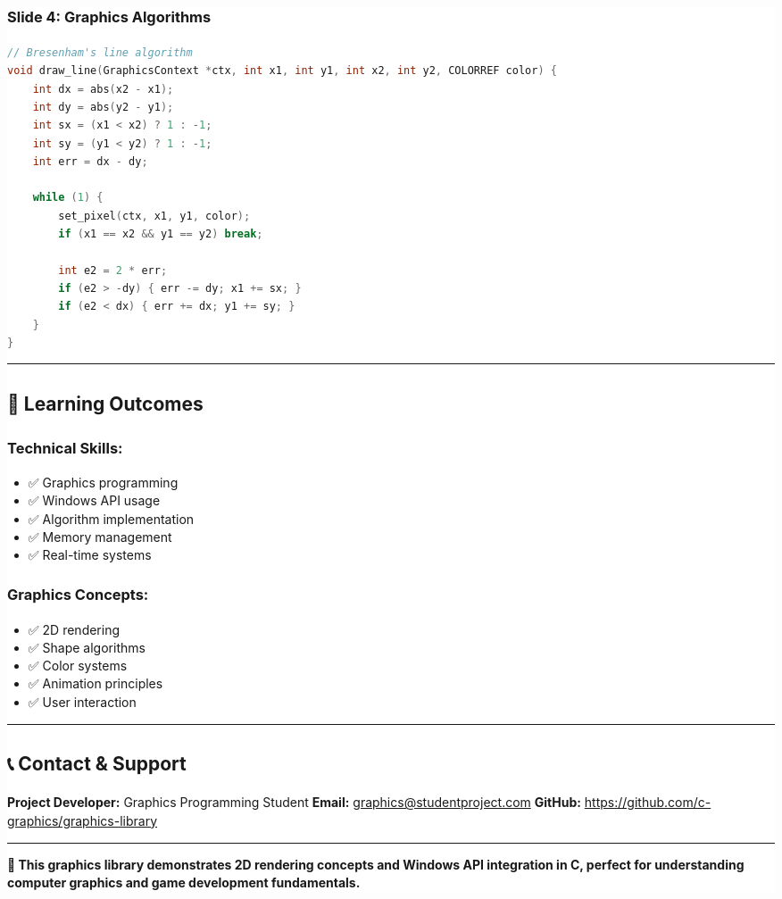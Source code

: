 ```c
```

### **Slide 4: Graphics Algorithms**
```c
// Bresenham's line algorithm
void draw_line(GraphicsContext *ctx, int x1, int y1, int x2, int y2, COLORREF color) {
    int dx = abs(x2 - x1);
    int dy = abs(y2 - y1);
    int sx = (x1 < x2) ? 1 : -1;
    int sy = (y1 < y2) ? 1 : -1;
    int err = dx - dy;

    while (1) {
        set_pixel(ctx, x1, y1, color);
        if (x1 == x2 && y1 == y2) break;

        int e2 = 2 * err;
        if (e2 > -dy) { err -= dy; x1 += sx; }
        if (e2 < dx) { err += dx; y1 += sy; }
    }
}
```

---

## 🎯 **Learning Outcomes**

### **Technical Skills:**
- ✅ Graphics programming
- ✅ Windows API usage
- ✅ Algorithm implementation
- ✅ Memory management
- ✅ Real-time systems

### **Graphics Concepts:**
- ✅ 2D rendering
- ✅ Shape algorithms
- ✅ Color systems
- ✅ Animation principles
- ✅ User interaction

---

## 📞 **Contact & Support**

**Project Developer:** Graphics Programming Student
**Email:** graphics@studentproject.com
**GitHub:** https://github.com/c-graphics/graphics-library

---

**🎨 This graphics library demonstrates 2D rendering concepts and Windows API integration in C, perfect for understanding computer graphics and game development fundamentals.**